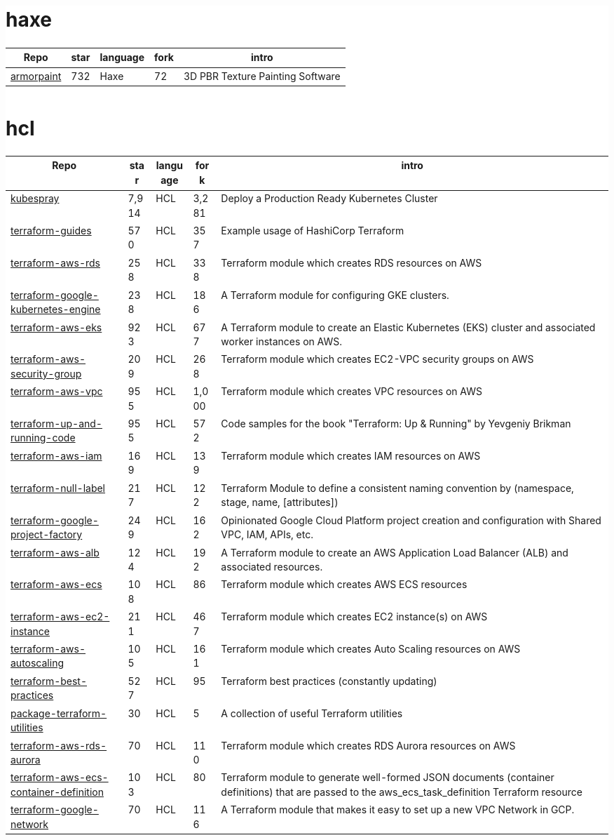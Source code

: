 
# haxe

Repo|star|language|fork|intro
-|-|-|-|-
[armorpaint](https://github.com/armory3d/armorpaint)|732|Haxe|72|3D PBR Texture Painting Software


# hcl

Repo|star|language|fork|intro
-|-|-|-|-
[kubespray](https://github.com/kubernetes-sigs/kubespray)|7,914|HCL|3,281|Deploy a Production Ready Kubernetes Cluster
[terraform-guides](https://github.com/hashicorp/terraform-guides)|570|HCL|357|Example usage of HashiCorp Terraform
[terraform-aws-rds](https://github.com/terraform-aws-modules/terraform-aws-rds)|258|HCL|338|Terraform module which creates RDS resources on AWS
[terraform-google-kubernetes-engine](https://github.com/terraform-google-modules/terraform-google-kubernetes-engine)|238|HCL|186|A Terraform module for configuring GKE clusters.
[terraform-aws-eks](https://github.com/terraform-aws-modules/terraform-aws-eks)|923|HCL|677|A Terraform module to create an Elastic Kubernetes (EKS) cluster and associated worker instances on AWS.
[terraform-aws-security-group](https://github.com/terraform-aws-modules/terraform-aws-security-group)|209|HCL|268|Terraform module which creates EC2-VPC security groups on AWS
[terraform-aws-vpc](https://github.com/terraform-aws-modules/terraform-aws-vpc)|955|HCL|1,000|Terraform module which creates VPC resources on AWS
[terraform-up-and-running-code](https://github.com/brikis98/terraform-up-and-running-code)|955|HCL|572|Code samples for the book "Terraform: Up & Running" by Yevgeniy Brikman
[terraform-aws-iam](https://github.com/terraform-aws-modules/terraform-aws-iam)|169|HCL|139|Terraform module which creates IAM resources on AWS
[terraform-null-label](https://github.com/cloudposse/terraform-null-label)|217|HCL|122|Terraform Module to define a consistent naming convention by (namespace, stage, name, [attributes])
[terraform-google-project-factory](https://github.com/terraform-google-modules/terraform-google-project-factory)|249|HCL|162|Opinionated Google Cloud Platform project creation and configuration with Shared VPC, IAM, APIs, etc.
[terraform-aws-alb](https://github.com/terraform-aws-modules/terraform-aws-alb)|124|HCL|192|A Terraform module to create an AWS Application Load Balancer (ALB) and associated resources.
[terraform-aws-ecs](https://github.com/terraform-aws-modules/terraform-aws-ecs)|108|HCL|86|Terraform module which creates AWS ECS resources
[terraform-aws-ec2-instance](https://github.com/terraform-aws-modules/terraform-aws-ec2-instance)|211|HCL|467|Terraform module which creates EC2 instance(s) on AWS
[terraform-aws-autoscaling](https://github.com/terraform-aws-modules/terraform-aws-autoscaling)|105|HCL|161|Terraform module which creates Auto Scaling resources on AWS
[terraform-best-practices](https://github.com/antonbabenko/terraform-best-practices)|527|HCL|95|Terraform best practices (constantly updating)
[package-terraform-utilities](https://github.com/gruntwork-io/package-terraform-utilities)|30|HCL|5|A collection of useful Terraform utilities
[terraform-aws-rds-aurora](https://github.com/terraform-aws-modules/terraform-aws-rds-aurora)|70|HCL|110|Terraform module which creates RDS Aurora resources on AWS
[terraform-aws-ecs-container-definition](https://github.com/cloudposse/terraform-aws-ecs-container-definition)|103|HCL|80|Terraform module to generate well-formed JSON documents (container definitions) that are passed to the aws_ecs_task_definition Terraform resource
[terraform-google-network](https://github.com/terraform-google-modules/terraform-google-network)|70|HCL|116|A Terraform module that makes it easy to set up a new VPC Network in GCP.

